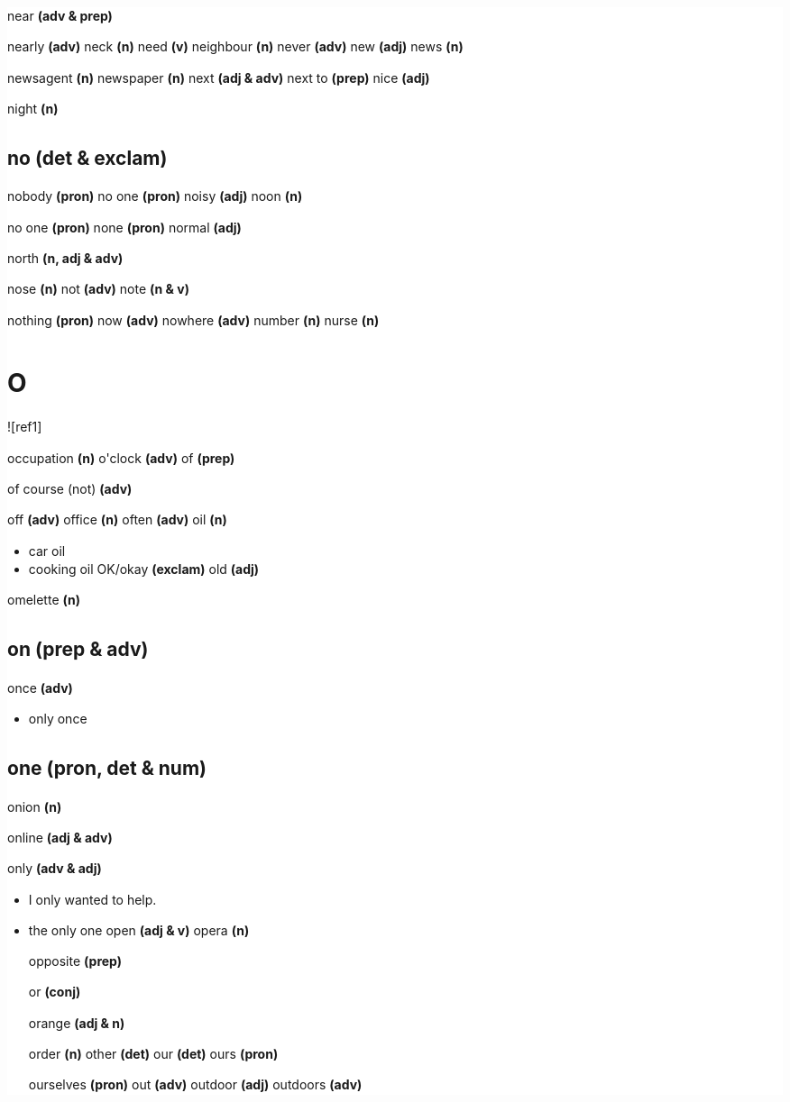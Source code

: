 near **(adv & prep)**

nearly **(adv)** neck **(n)** need **(v)** neighbour **(n)** never **(adv)** new **(adj)** news **(n)**

newsagent **(n)** newspaper **(n)** next **(adj & adv)** next to **(prep)** nice **(adj)**

night **(n)**
## no **(det & exclam)**
nobody **(pron)** no one **(pron)** noisy **(adj)** noon **(n)**

no one **(pron)** none **(pron)** normal **(adj)**

north **(n, adj & adv)**

nose **(n)** not **(adv)** note **(n & v)**

nothing **(pron)** now **(adv)** nowhere **(adv)** number **(n)** nurse **(n)**

# <a name="o"></a>**O**
![ref1]

occupation **(n)** o'clock **(adv)** of **(prep)**

of course (not) **(adv)**

off **(adv)** office **(n)** often **(adv)** oil **(n)**

- car oil
- cooking oil OK/okay **(exclam)** old **(adj)**

omelette **(n)**
## on **(prep & adv)**
once **(adv)**

- only once
## one **(pron, det & num)**
onion **(n)**

online **(adj & adv)**

only **(adv & adj)**

- I only wanted to help.
- the only one open **(adj & v)** opera **(n)**

  opposite **(prep)**

  or **(conj)**

  orange **(adj & n)**

  order **(n)** other **(det)** our **(det)** ours **(pron)**

  ourselves **(pron)** out **(adv)** outdoor **(adj)** outdoors **(adv)**
